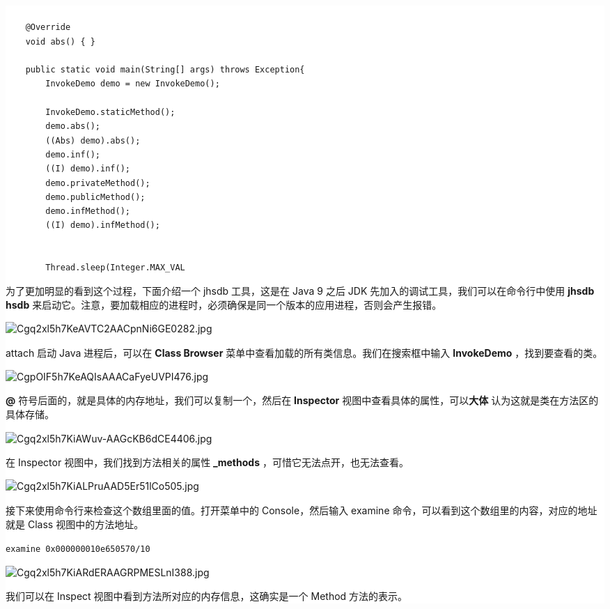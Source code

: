 ``````````

    @Override
    void abs() { }

    public static void main(String[] args) throws Exception{
        InvokeDemo demo = new InvokeDemo();

        InvokeDemo.staticMethod();
        demo.abs();
        ((Abs) demo).abs();
        demo.inf();
        ((I) demo).inf();
        demo.privateMethod();
        demo.publicMethod();
        demo.infMethod();
        ((I) demo).infMethod();


        Thread.sleep(Integer.MAX_VAL
``````````


为了更加明显的看到这个过程，下面介绍一个 jhsdb 工具，这是在 Java 9 之后 JDK 先加入的调试工具，我们可以在命令行中使用 **jhsdb hsdb**  来启动它。注意，要加载相应的进程时，必须确保是同一个版本的应用进程，否则会产生报错。


![Cgq2xl5h7KeAVTC2AACpnNi6GE0282.jpg][]


attach 启动 Java 进程后，可以在 **Class Browser**  菜单中查看加载的所有类信息。我们在搜索框中输入 **InvokeDemo** ，找到要查看的类。


![CgpOIF5h7KeAQIsAAACaFyeUVPI476.jpg][]


**@**  符号后面的，就是具体的内存地址，我们可以复制一个，然后在 **Inspector**  视图中查看具体的属性，可以**大体** 认为这就是类在方法区的具体存储。


![Cgq2xl5h7KiAWuv-AAGcKB6dCE4406.jpg][]


在 Inspector 视图中，我们找到方法相关的属性 **\_methods** ，可惜它无法点开，也无法查看。


![Cgq2xl5h7KiALPruAAD5Er51lCo505.jpg][]


接下来使用命令行来检查这个数组里面的值。打开菜单中的 Console，然后输入 examine 命令，可以看到这个数组里的内容，对应的地址就是 Class 视图中的方法地址。


``````````
examine 0x000000010e650570/10
``````````


![Cgq2xl5h7KiARdERAAGRPMESLnI388.jpg][]


我们可以在 Inspect 视图中看到方法所对应的内存信息，这确实是一个 Method 方法的表示。 


[Link 1]: https://docs.oracle.com/javase/specs/jvms/se11/html/jvms-4.html
[Cgq2xl5h7KeAAJqIAAC_nqBW9x8213.jpg]: https://s0.lgstatic.com/i/image3/M01/6F/98/Cgq2xl5h7KeAAJqIAAC_nqBW9x8213.jpg
[CgpOIF5h7KeAKhUAAAFE99wUPW0675.jpg]: https://s0.lgstatic.com/i/image3/M01/6F/98/CgpOIF5h7KeAKhUAAAFE99wUPW0675.jpg
[asmtools]: https://wiki.openjdk.java.net/display/CodeTools/asmtools
[Cgq2xl5h7KeAVTC2AACpnNi6GE0282.jpg]: https://s0.lgstatic.com/i/image3/M01/6F/98/Cgq2xl5h7KeAVTC2AACpnNi6GE0282.jpg
[CgpOIF5h7KeAQIsAAACaFyeUVPI476.jpg]: https://s0.lgstatic.com/i/image3/M01/6F/98/CgpOIF5h7KeAQIsAAACaFyeUVPI476.jpg
[Cgq2xl5h7KiAWuv-AAGcKB6dCE4406.jpg]: https://s0.lgstatic.com/i/image3/M01/6F/98/Cgq2xl5h7KiAWuv-AAGcKB6dCE4406.jpg
[Cgq2xl5h7KiALPruAAD5Er51lCo505.jpg]: https://s0.lgstatic.com/i/image3/M01/6F/98/Cgq2xl5h7KiALPruAAD5Er51lCo505.jpg
[Cgq2xl5h7KiARdERAAGRPMESLnI388.jpg]: https://s0.lgstatic.com/i/image3/M01/6F/98/Cgq2xl5h7KiARdERAAGRPMESLnI388.jpg
[CgpOIF5h7KiAHHFPAAGXAWSStVA060.jpg]: https://s0.lgstatic.com/i/image3/M01/6F/98/CgpOIF5h7KiAHHFPAAGXAWSStVA060.jpg
[Cgq2xl5h7KmAY-DPAAE7J_7eC4A001.jpg]: https://s0.lgstatic.com/i/image3/M01/6F/98/Cgq2xl5h7KmAY-DPAAE7J_7eC4A001.jpg
[CgpOIF5h7KmAO0npAABUB89jbXE399.jpg]: https://s0.lgstatic.com/i/image3/M01/6F/98/CgpOIF5h7KmAO0npAABUB89jbXE399.jpg
[Cgq2xl5h7KmAKs5YAADn6hIT-L8728.jpg]: https://s0.lgstatic.com/i/image3/M01/6F/98/Cgq2xl5h7KmAKs5YAADn6hIT-L8728.jpg